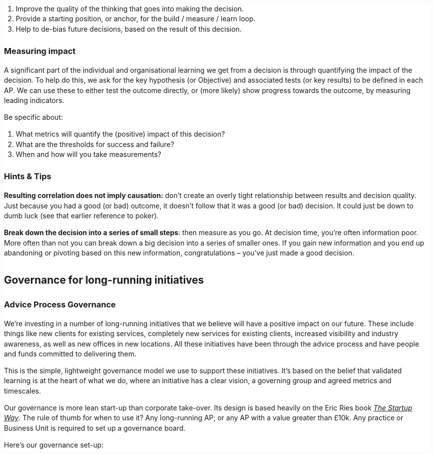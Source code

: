 1. Improve the quality of the thinking that goes into making the decision.
2. Provide a starting position, or anchor, for the build / measure / learn loop.
3. Help to de-bias future decisions, based on the result of this decision.

### Measuring impact

A significant part of the individual and organisational learning we get from a decision is through quantifying the impact of the decision. To help do this, we ask for the key hypothesis \(or Objective\) and associated tests \(or key results\) to be defined in each AP. We can use these to either test the outcome directly, or \(more likely\) show progress towards the outcome, by measuring leading indicators.

Be specific about:

1. What metrics will quantify the \(positive\) impact of this decision?
2. What are the thresholds for success and failure?
3. When and how will you take measurements?

### Hints & Tips

**Resulting correlation does not imply causation:** don’t create an overly tight relationship between results and decision quality. Just because you had a good \(or bad\) outcome, it doesn’t follow that it was a good \(or bad\) decision. It could just be down to dumb luck \(see that earlier reference to poker\).

**Break down the decision into a series of small steps**: then measure as you go. At decision time, you’re often information poor. More often than not you can break down a big decision into a series of smaller ones. If you gain new information and you end up abandoning or pivoting based on this new information, congratulations – you’ve just made a good decision.

## Governance for long-running initiatives

### Advice Process Governance

We’re investing in a number of long-running initiatives that we believe will have a positive impact on our future. These include things like new clients for existing services, completely new services for existing clients, increased visibility and industry awareness, as well as new offices in new locations. All these initiatives have been through the advice process and have people and funds committed to delivering them.

This is the simple, lightweight governance model we use to support these initiatives. It’s based on the belief that validated learning is at the heart of what we do, where an initiative has a clear vision, a governing group and agreed metrics and timescales.

Our governance is more lean start-up than corporate take-over. Its design is based heavily on the Eric Ries book [_The Startup Way_](http://www.thestartupway.com). The rule of thumb for when to use it? Any long-running AP; or any AP with a value greater than £10k. Any practice or Business Unit is required to set up a governance board.

Here’s our governance set-up:
